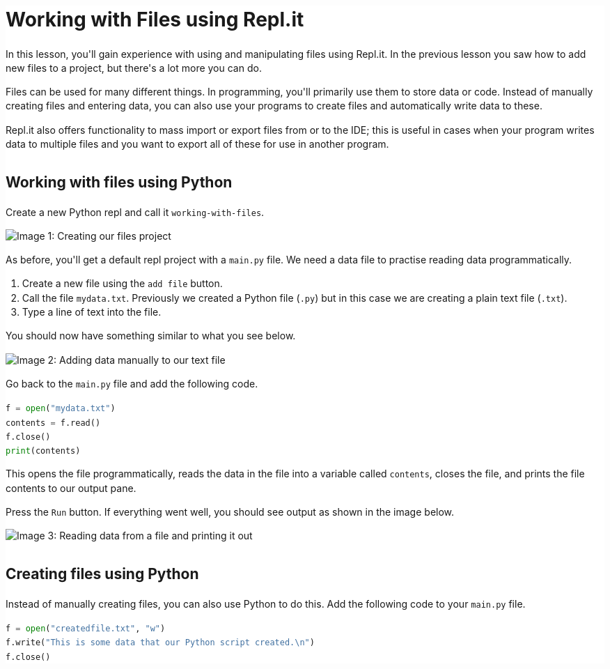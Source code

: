 # Working with Files using Repl.it

In this lesson, you'll gain experience with using and manipulating files using Repl.it. In the previous lesson you saw how to add new files to a project, but there's a lot more you can do. 

Files can be used for many different things. In programming, you'll primarily use them to store data or code. Instead of manually creating files and entering data, you can also use your programs to create files and automatically write data to these.

Repl.it also offers functionality to mass import or export files from or to the IDE; this is useful in cases when your program writes data to multiple files and you want to export all of these for use in another program.

## Working with files using Python

Create a new Python repl and call it `working-with-files`.

![**Image 1:** Creating our files project](https://www.codewithrepl.it/img/02-working-with-files.png)

As before, you'll get a default repl project with a `main.py` file. We need a data file to practise reading data programmatically.

1. Create a new file using the `add file` button.
2. Call the file `mydata.txt`. Previously we created a Python file (`.py`) but in this case we are creating a plain text file (`.txt`).
3. Type a line of text into the file.

You should now have something similar to what you see below.

![**Image 2:** Adding data manually to our text file](https://www.codewithrepl.it/img/02-creating-a-data-file.png)

Go back to the `main.py` file and add the following code.

```python
f = open("mydata.txt")
contents = f.read()
f.close()
print(contents)
```

This opens the file programmatically, reads the data in the file into a variable called `contents`, closes the file, and prints the file contents to our output pane. 

Press the `Run` button. If everything went well, you should see output as shown in the image below.

![**Image 3:** Reading data from a file and printing it out](https://www.codewithrepl.it/img/02-reading-from-file.png)

## Creating files using Python

Instead of manually creating files, you can also use Python to do this. Add the following code to your `main.py` file.

```python
f = open("createdfile.txt", "w")
f.write("This is some data that our Python script created.\n")
f.close()
```
